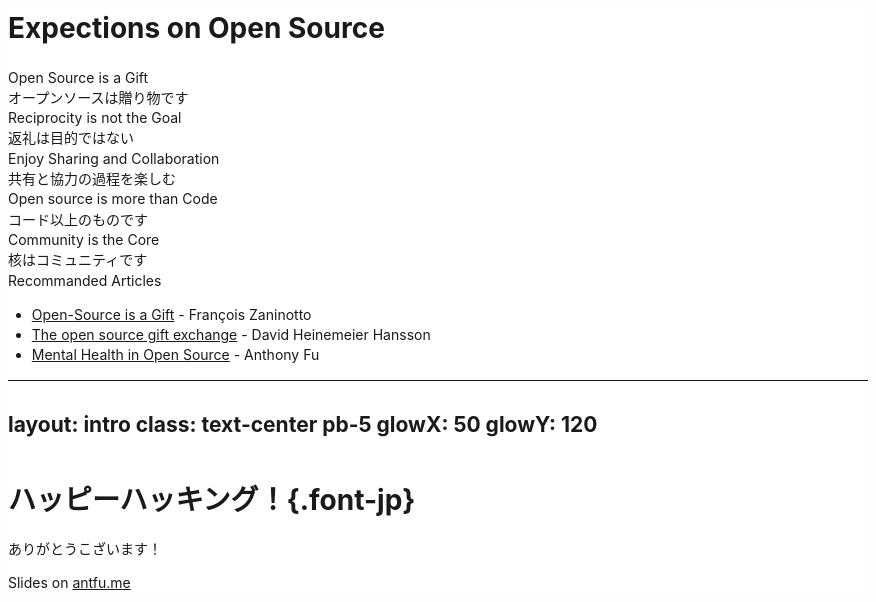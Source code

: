 # Expections on Open Source

<div grid="~ cols-3 gap-2" py4>
  <div v-click flex="~ col gap-1" p4 rounded bg-violet:15 text-violet1>
    <div text-2xl i-ph-gift-duotone text-violet mb2 />
    <div>Open Source is a Gift</div>
    <div text-sm op60>オープンソースは贈り物です</div>
  </div>

  <div v-click flex="~ col gap-1" p4 rounded bg-orange:15 text-orange1>
    <div text-2xl i-ph-target-duotone text-orange mb2 />
    <div>Reciprocity is not the Goal</div>
    <div text-sm op60>返礼は目的ではない</div>
  </div>

  <div v-click flex="~ col gap-1" p4 rounded bg-rose:15 text-rose1>
    <div text-2xl i-ph-hand-heart-duotone text-rose mb2 />
    <div text-base>Enjoy Sharing and Collaboration</div>
    <div text-sm op60>共有と協力の過程を楽しむ</div>
  </div>

  <div v-click flex="~ col gap-1" p4 rounded bg-green:15 text-green1>
    <div text-2xl i-ph-hand-waving-duotone text-green mb2 />
    <div text-base>Open source is more than Code</div>
    <div text-sm op60>コード以上のものです</div>
  </div>

  <div v-click flex="~ col gap-1" p4 rounded bg-blue:15 text-blue1>
    <div text-2xl i-ph-users-three-duotone text-blue mb2 />
    <div text-base>Community is the Core</div>
    <div text-sm op60>核はコミュニティです</div>
  </div>
</div>

<div absolute bottom-10 v-click>
<div op75 mb1>Recommanded Articles</div>

- [Open-Source is a Gift](https://www.redotheweb.com/2011/11/13/open-source-is-a-gift.html)<span op50 text-sm> - François Zaninotto</span>
- [The open source gift exchange](https://world.hey.com/dhh/the-open-source-gift-exchange-2171e0f0)<span op50 text-sm> - David Heinemeier Hansson</span>
- [Mental Health in Open Source](https://antfu.me/posts/mental-health-oss)<span op50 text-sm> - Anthony Fu</span>

</div>



---
layout: intro
class: text-center pb-5
glowX: 50
glowY: 120
---

# ハッピーハッキング！{.font-jp}

<div font-jp mt--2 text-2xl op75>ありがとうこざいます！</div>

<div pt-2 op50>

Slides on [antfu.me](https://antfu.me)

</div>


